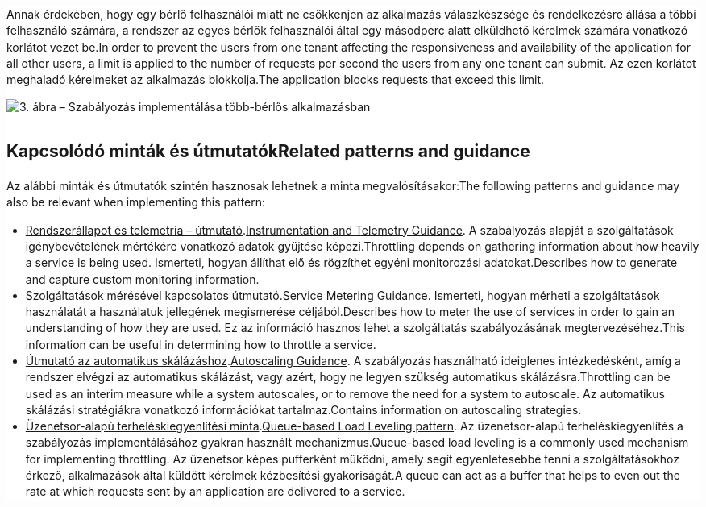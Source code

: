 <span data-ttu-id="a09d5-180">Annak érdekében, hogy egy bérlő felhasználói miatt ne csökkenjen az alkalmazás válaszkészsége és rendelkezésre állása a többi felhasználó számára, a rendszer az egyes bérlők felhasználói által egy másodperc alatt elküldhető kérelmek számára vonatkozó korlátot vezet be.</span><span class="sxs-lookup"><span data-stu-id="a09d5-180">In order to prevent the users from one tenant affecting the responsiveness and availability of the application for all other users, a limit is applied to the number of requests per second the users from any one tenant can submit.</span></span> <span data-ttu-id="a09d5-181">Az ezen korlátot meghaladó kérelmeket az alkalmazás blokkolja.</span><span class="sxs-lookup"><span data-stu-id="a09d5-181">The application blocks requests that exceed this limit.</span></span>

![3. ábra – Szabályozás implementálása több-bérlős alkalmazásban](./_images/throttling-multi-tenant.png)

## <a name="related-patterns-and-guidance"></a><span data-ttu-id="a09d5-183">Kapcsolódó minták és útmutatók</span><span class="sxs-lookup"><span data-stu-id="a09d5-183">Related patterns and guidance</span></span>

<span data-ttu-id="a09d5-184">Az alábbi minták és útmutatók szintén hasznosak lehetnek a minta megvalósításakor:</span><span class="sxs-lookup"><span data-stu-id="a09d5-184">The following patterns and guidance may also be relevant when implementing this pattern:</span></span>

- <span data-ttu-id="a09d5-185">[Rendszerállapot és telemetria – útmutató](https://msdn.microsoft.com/library/dn589775.aspx).</span><span class="sxs-lookup"><span data-stu-id="a09d5-185">[Instrumentation and Telemetry Guidance](https://msdn.microsoft.com/library/dn589775.aspx).</span></span> <span data-ttu-id="a09d5-186">A szabályozás alapját a szolgáltatások igénybevételének mértékére vonatkozó adatok gyűjtése képezi.</span><span class="sxs-lookup"><span data-stu-id="a09d5-186">Throttling depends on gathering information about how heavily a service is being used.</span></span> <span data-ttu-id="a09d5-187">Ismerteti, hogyan állíthat elő és rögzíthet egyéni monitorozási adatokat.</span><span class="sxs-lookup"><span data-stu-id="a09d5-187">Describes how to generate and capture custom monitoring information.</span></span>
- <span data-ttu-id="a09d5-188">[Szolgáltatások mérésével kapcsolatos útmutató](https://msdn.microsoft.com/library/dn589796.aspx).</span><span class="sxs-lookup"><span data-stu-id="a09d5-188">[Service Metering Guidance](https://msdn.microsoft.com/library/dn589796.aspx).</span></span> <span data-ttu-id="a09d5-189">Ismerteti, hogyan mérheti a szolgáltatások használatát a használatuk jellegének megismerése céljából.</span><span class="sxs-lookup"><span data-stu-id="a09d5-189">Describes how to meter the use of services in order to gain an understanding of how they are used.</span></span> <span data-ttu-id="a09d5-190">Ez az információ hasznos lehet a szolgáltatás szabályozásának megtervezéséhez.</span><span class="sxs-lookup"><span data-stu-id="a09d5-190">This information can be useful in determining how to throttle a service.</span></span>
- <span data-ttu-id="a09d5-191">[Útmutató az automatikus skálázáshoz](https://msdn.microsoft.com/library/dn589774.aspx).</span><span class="sxs-lookup"><span data-stu-id="a09d5-191">[Autoscaling Guidance](https://msdn.microsoft.com/library/dn589774.aspx).</span></span> <span data-ttu-id="a09d5-192">A szabályozás használható ideiglenes intézkedésként, amíg a rendszer elvégzi az automatikus skálázást, vagy azért, hogy ne legyen szükség automatikus skálázásra.</span><span class="sxs-lookup"><span data-stu-id="a09d5-192">Throttling can be used as an interim measure while a system autoscales, or to remove the need for a system to autoscale.</span></span> <span data-ttu-id="a09d5-193">Az automatikus skálázási stratégiákra vonatkozó információkat tartalmaz.</span><span class="sxs-lookup"><span data-stu-id="a09d5-193">Contains information on autoscaling strategies.</span></span>
- <span data-ttu-id="a09d5-194">[Üzenetsor-alapú terheléskiegyenlítési minta](./queue-based-load-leveling.md).</span><span class="sxs-lookup"><span data-stu-id="a09d5-194">[Queue-based Load Leveling pattern](./queue-based-load-leveling.md).</span></span> <span data-ttu-id="a09d5-195">Az üzenetsor-alapú terheléskiegyenlítés a szabályozás implementálásához gyakran használt mechanizmus.</span><span class="sxs-lookup"><span data-stu-id="a09d5-195">Queue-based load leveling is a commonly used mechanism for implementing throttling.</span></span> <span data-ttu-id="a09d5-196">Az üzenetsor képes pufferként működni, amely segít egyenletesebbé tenni a szolgáltatásokhoz érkező, alkalmazások által küldött kérelmek kézbesítési gyakoriságát.</span><span class="sxs-lookup"><span data-stu-id="a09d5-196">A queue can act as a buffer that helps to even out the rate at which requests sent by an application are delivered to a service.</span></span>